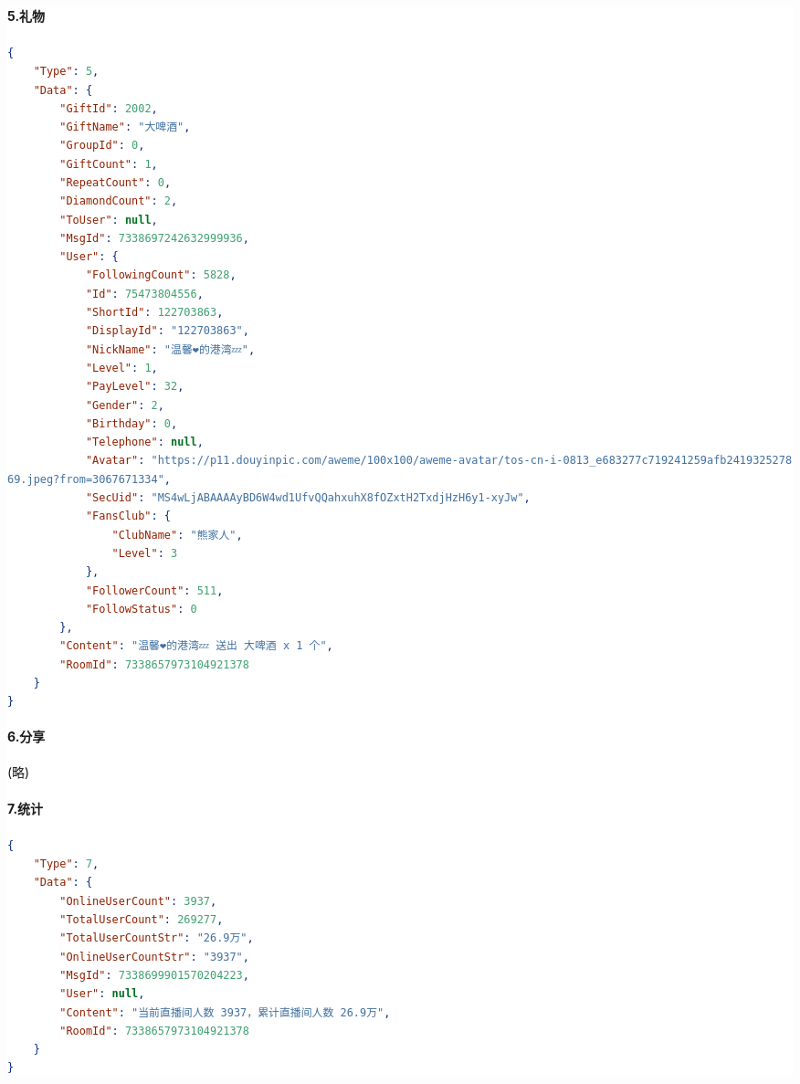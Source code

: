 #### 5.礼物

```json
{
	"Type": 5,
	"Data": {
		"GiftId": 2002,
		"GiftName": "大啤酒",
		"GroupId": 0,
		"GiftCount": 1,
		"RepeatCount": 0,
		"DiamondCount": 2,
		"ToUser": null,
		"MsgId": 7338697242632999936,
		"User": {
			"FollowingCount": 5828,
			"Id": 75473804556,
			"ShortId": 122703863,
			"DisplayId": "122703863",
			"NickName": "温馨❤️的港湾💤",
			"Level": 1,
			"PayLevel": 32,
			"Gender": 2,
			"Birthday": 0,
			"Telephone": null,
			"Avatar": "https://p11.douyinpic.com/aweme/100x100/aweme-avatar/tos-cn-i-0813_e683277c719241259afb241932527869.jpeg?from=3067671334",
			"SecUid": "MS4wLjABAAAAyBD6W4wd1UfvQQahxuhX8fOZxtH2TxdjHzH6y1-xyJw",
			"FansClub": {
				"ClubName": "熊家人",
				"Level": 3
			},
			"FollowerCount": 511,
			"FollowStatus": 0
		},
		"Content": "温馨❤️的港湾💤 送出 大啤酒 x 1 个",
		"RoomId": 7338657973104921378
	}
}
```

#### 6.分享

(略)

#### 7.统计

```json
{
	"Type": 7,
	"Data": {
		"OnlineUserCount": 3937,
		"TotalUserCount": 269277,
		"TotalUserCountStr": "26.9万",
		"OnlineUserCountStr": "3937",
		"MsgId": 7338699901570204223,
		"User": null,
		"Content": "当前直播间人数 3937，累计直播间人数 26.9万",
		"RoomId": 7338657973104921378
	}
}
```
